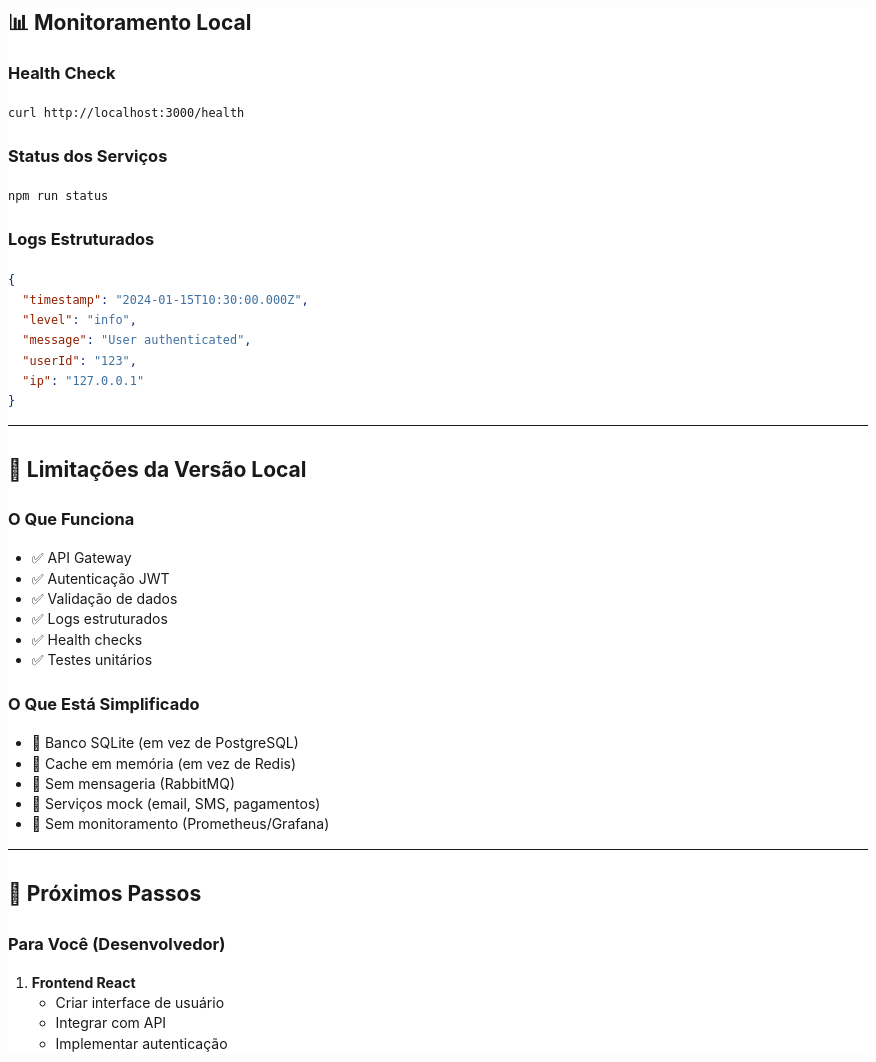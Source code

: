 
## 📊 Monitoramento Local

### **Health Check**
```bash
curl http://localhost:3000/health
```

### **Status dos Serviços**
```bash
npm run status
```

### **Logs Estruturados**
```json
{
  "timestamp": "2024-01-15T10:30:00.000Z",
  "level": "info",
  "message": "User authenticated",
  "userId": "123",
  "ip": "127.0.0.1"
}
```

---

## 🚧 Limitações da Versão Local

### **O Que Funciona**
- ✅ API Gateway
- ✅ Autenticação JWT
- ✅ Validação de dados
- ✅ Logs estruturados
- ✅ Health checks
- ✅ Testes unitários

### **O Que Está Simplificado**
- 🔶 Banco SQLite (em vez de PostgreSQL)
- 🔶 Cache em memória (em vez de Redis)
- 🔶 Sem mensageria (RabbitMQ)
- 🔶 Serviços mock (email, SMS, pagamentos)
- 🔶 Sem monitoramento (Prometheus/Grafana)

---

## 🎯 Próximos Passos

### **Para Você (Desenvolvedor)**
1. **Frontend React**
   - Criar interface de usuário
   - Integrar com API
   - Implementar autenticação
